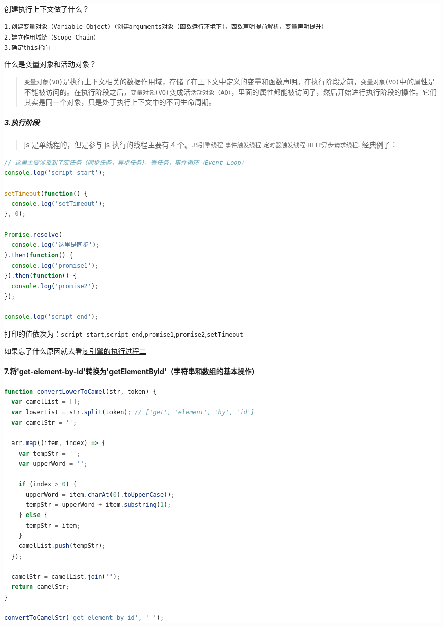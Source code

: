 创建执行上下文做了什么？

```
1.创建变量对象（Variable Object）（创建arguments对象（函数运行环境下），函数声明提前解析，变量声明提升）
2.建立作用域链（Scope Chain）
3.确定this指向
```

什么是变量对象和活动对象？

> `变量对象(VO)`是执行上下文相关的数据作用域，存储了在上下文中定义的变量和函数声明。在执行阶段之前，`变量对象(VO)`中的属性是不能被访问的。在执行阶段之后，`变量对象(VO)`变成活`活动对象（AO）`，里面的属性都能被访问了，然后开始进行执行阶段的操作。它们其实是同一个对象，只是处于执行上下文中的不同生命周期。

##### 3.执行阶段

> js 是单线程的，但是参与 js 执行的线程主要有 4 个。`JS引擎线程` `事件触发线程` `定时器触发线程` `HTTP异步请求线程`.
> 经典例子：

```js
// 这里主要涉及到了宏任务（同步任务，异步任务），微任务，事件循环（Event Loop）
console.log('script start');

setTimeout(function() {
  console.log('setTimeout');
}, 0);

Promise.resolve(
  console.log('这里是同步');
).then(function() {
  console.log('promise1');
}).then(function() {
  console.log('promise2');
});

console.log('script end');
```

打印的值依次为：`script start`,`script end`,`promise1`,`promise2`,`setTimeout`

如果忘了什么原因就去看[js 引擎的执行过程二](https://heyingye.github.io/2018/03/26/js%E5%BC%95%E6%93%8E%E7%9A%84%E6%89%A7%E8%A1%8C%E8%BF%87%E7%A8%8B%EF%BC%88%E4%BA%8C%EF%BC%89/)

#### 7.将'get-element-by-id'转换为'getElementById'（字符串和数组的基本操作）

```js
function convertLowerToCamel(str, token) {
  var camelList = [];
  var lowerList = str.split(token); // ['get', 'element', 'by', 'id']
  var camelStr = '';

  arr.map((item, index) => {
    var tempStr = '';
    var upperWord = '';

    if (index > 0) {
      upperWord = item.charAt(0).toUpperCase();
      tempStr = upperWord + item.substring(1);
    } else {
      tempStr = item;
    }
    camelList.push(tempStr);
  });

  camelStr = camelList.join('');
  return camelStr;
}

convertToCamelStr('get-element-by-id', '-');
```